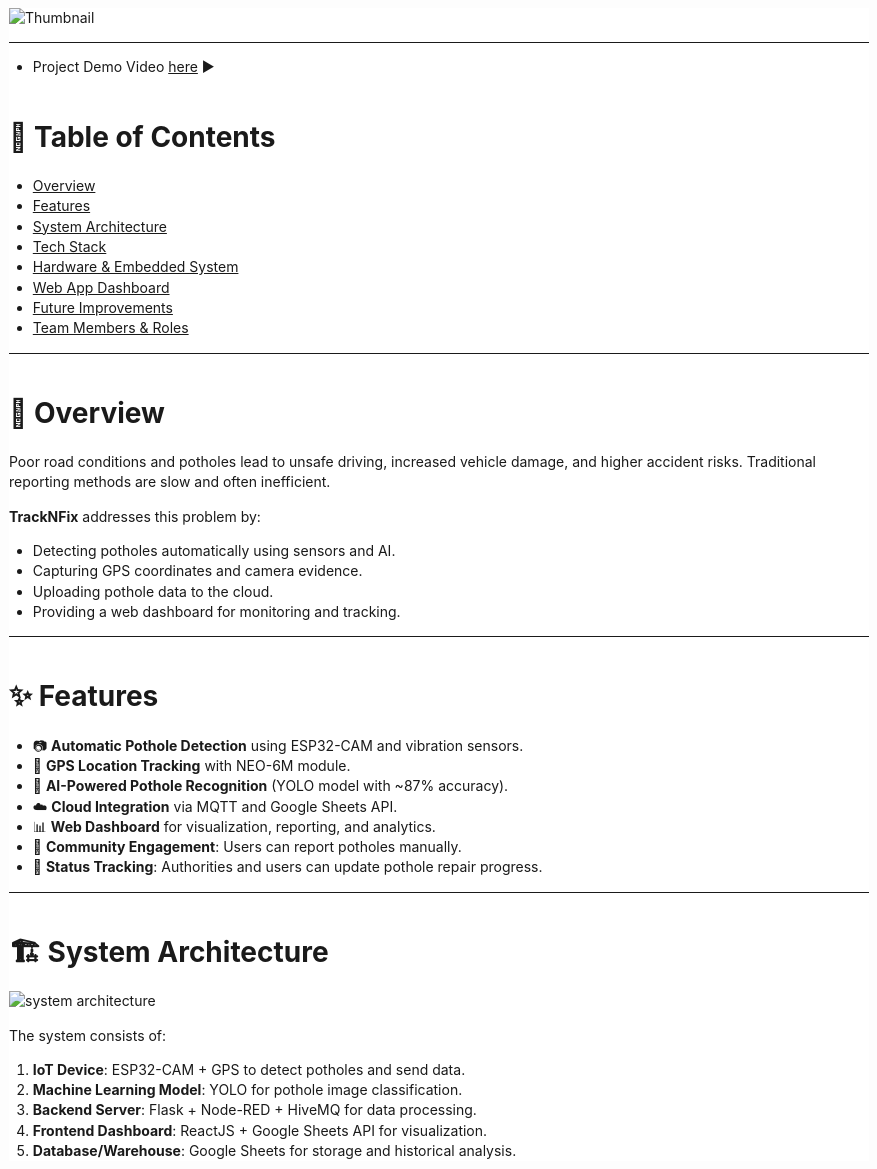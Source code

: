 <img width="1920" height="1080" alt="Thumbnail" src="https://github.com/user-attachments/assets/1bffda6f-3cd2-4a73-8806-2996c9f9d38b" />


---

- Project Demo Video [here](https://youtu.be/YyVkExRSrEc) ▶️


# 📑 Table of Contents
- [Overview](#overview)  
- [Features](#features)  
- [System Architecture](#system-architecture)  
- [Tech Stack](#tech-stack)  
- [Hardware & Embedded System](#hardware--embedded-system)  
- [Web App Dashboard](#web-app-dashboard)  
- [Future Improvements](#future-improvements)  
- [Team Members & Roles](#team-members--roles)  

---

# 🔎 Overview
Poor road conditions and potholes lead to unsafe driving, increased vehicle damage, and higher accident risks. Traditional reporting methods are slow and often inefficient.  

**TrackNFix** addresses this problem by:  
- Detecting potholes automatically using sensors and AI.  
- Capturing GPS coordinates and camera evidence.  
- Uploading pothole data to the cloud.  
- Providing a web dashboard for monitoring and tracking.  

---

# ✨ Features  

- 📷 **Automatic Pothole Detection** using ESP32-CAM and vibration sensors.  
- 📍 **GPS Location Tracking** with NEO-6M module.  
- 🧠 **AI-Powered Pothole Recognition** (YOLO model with ~87% accuracy).  
- ☁️ **Cloud Integration** via MQTT and Google Sheets API.  
- 📊 **Web Dashboard** for visualization, reporting, and analytics.  
- 👥 **Community Engagement**: Users can report potholes manually.  
- 🔔 **Status Tracking**: Authorities and users can update pothole repair progress.  

---

# 🏗️ System Architecture  

<img width="1106" height="646" alt="system architecture" src="https://github.com/user-attachments/assets/ef821b79-db46-43a5-b71b-fa2f9153c385" />


The system consists of:  
1. **IoT Device**: ESP32-CAM + GPS to detect potholes and send data.  
2. **Machine Learning Model**: YOLO for pothole image classification.  
3. **Backend Server**: Flask + Node-RED + HiveMQ for data processing.  
4. **Frontend Dashboard**: ReactJS + Google Sheets API for visualization.  
5. **Database/Warehouse**: Google Sheets for storage and historical analysis.  
